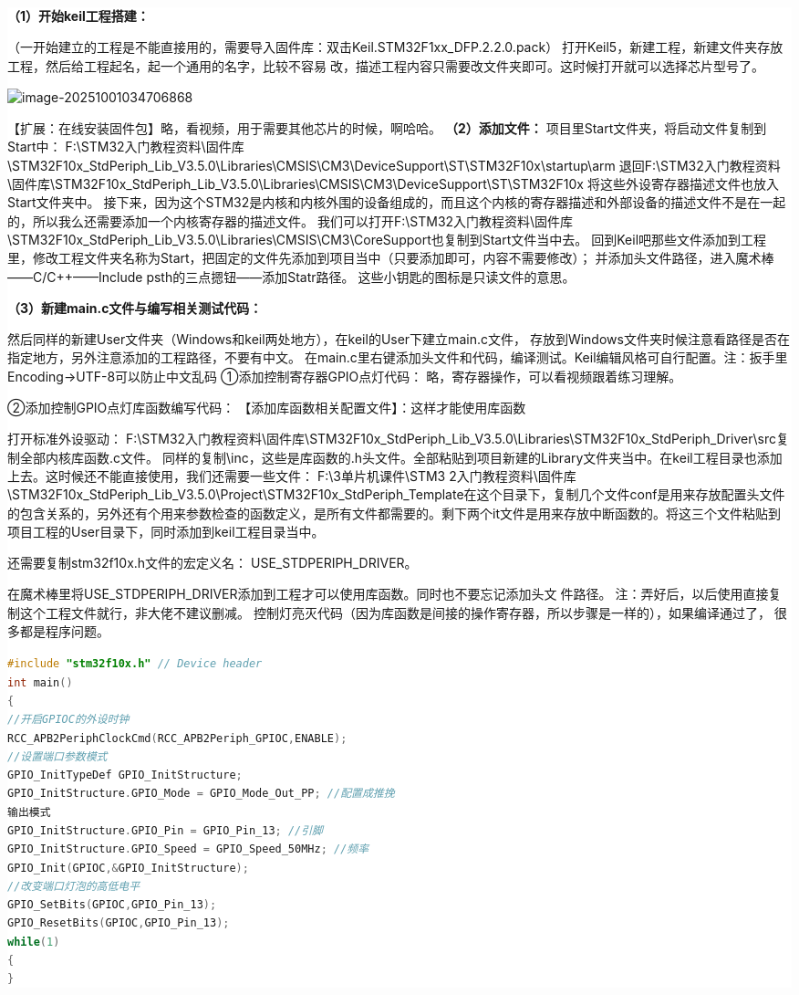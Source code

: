 

**（1）开始keil工程搭建：**

（一开始建立的工程是不能直接用的，需要导入固件库：双击Keil.STM32F1xx_DFP.2.2.0.pack）
打开Keil5，新建工程，新建文件夹存放工程，然后给工程起名，起一个通用的名字，比较不容易
改，描述工程内容只需要改文件夹即可。这时候打开就可以选择芯片型号了。

![image-20251001034706868](https://picgo-chaoxiaohan.oss-cn-qingdao.aliyuncs.com/img/image-20251001034706868.png)

【扩展：在线安装固件包】略，看视频，用于需要其他芯片的时候，啊哈哈。
**（2）添加文件：**
项目里Start文件夹，将启动文件复制到Start中： ﻿F:\STM32入门教程资料\固件库\STM32F10x_StdPeriph_Lib_V3.5.0\Libraries\CMSIS\CM3\DeviceSupport\ST\STM32F10x\startup\arm﻿
退回F:\STM32入门教程资料\固件库\STM32F10x_StdPeriph_Lib_V3.5.0\Libraries\CMSIS\CM3\DeviceSupport\ST\STM32F10x﻿
将这些外设寄存器描述文件也放入Start文件夹中。
接下来，因为这个STM32是内核和内核外围的设备组成的，而且这个内核的寄存器描述和外部设备的描述文件不是在一起的，所以我么还需要添加一个内核寄存器的描述文件。
我们可以打开F:\STM32入门教程资料\固件库\STM32F10x_StdPeriph_Lib_V3.5.0\Libraries\CMSIS\CM3\CoreSupport﻿也复制到Start文件当中去。
回到Keil吧那些文件添加到工程里，修改工程文件夹名称为Start，把固定的文件先添加到项目当中（只要添加即可，内容不需要修改）；
并添加头文件路径，进入魔术棒——C/C++——Include psth的三点摁钮——添加Statr路径。
这些小钥匙的图标是只读文件的意思。

**（3）新建main.c文件与编写相关测试代码：**

然后同样的新建User文件夹（Windows和keil两处地方），在keil的User下建立main.c文件，
存放到Windows文件夹时候注意看路径是否在指定地方，另外注意添加的工程路径，不要有中文。
在main.c里右键添加头文件和代码，编译测试。Keil编辑风格可自行配置。注：扳手里Encoding->UTF-8可以防止中文乱码
①添加控制寄存器GPIO点灯代码：
略，寄存器操作，可以看视频跟着练习理解。

②添加控制GPIO点灯库函数编写代码：
【添加库函数相关配置文件】：这样才能使用库函数



打开标准外设驱动： F:\STM32入门教程资料\固件库\STM32F10x_StdPeriph_Lib_V3.5.0\Libraries\STM32F10x_StdPeriph_Driver\src﻿复制全部内核库函数.c文件。
同样的复制\inc﻿，这些是库函数的.h头文件。全部粘贴到项目新建的Library文件夹当中。在keil工程目录也添加上去。这时候还不能直接使用，我们还需要一些文件： ﻿F:\3单片机课件\STM3
2入门教程资料\固件库\STM32F10x_StdPeriph_Lib_V3.5.0\Project\STM32F10x_StdPeriph_Template﻿在这个目录下，复制几个文件conf是用来存放配置头文件的包含关系的，另外还有个用来参数检查的函数定义，是所有文件都需要的。剩下两个it文件是用来存放中断函数的。将这三个文件粘贴到项目工程的User目录下，同时添加到keil工程目录当中。

还需要复制stm32f10x.h﻿文件的宏定义名： ﻿USE_STDPERIPH_DRIVER﻿。

在魔术棒里将USE_STDPERIPH_DRIVER添加到工程才可以使用库函数。同时也不要忘记添加头文
件路径。
注：弄好后，以后使用直接复制这个工程文件就行，非大佬不建议删减。
控制灯亮灭代码（因为库函数是间接的操作寄存器，所以步骤是一样的），如果编译通过了，
很多都是程序问题。

```C
#include "stm32f10x.h" // Device header
int main()
{
//开启GPIOC的外设时钟
RCC_APB2PeriphClockCmd(RCC_APB2Periph_GPIOC,ENABLE);
//设置端口参数模式
GPIO_InitTypeDef GPIO_InitStructure;
GPIO_InitStructure.GPIO_Mode = GPIO_Mode_Out_PP; //配置成推挽
输出模式
GPIO_InitStructure.GPIO_Pin = GPIO_Pin_13; //引脚
GPIO_InitStructure.GPIO_Speed = GPIO_Speed_50MHz; //频率
GPIO_Init(GPIOC,&GPIO_InitStructure);
//改变端口灯泡的高低电平
GPIO_SetBits(GPIOC,GPIO_Pin_13);
GPIO_ResetBits(GPIOC,GPIO_Pin_13);
while(1)
{
}
```